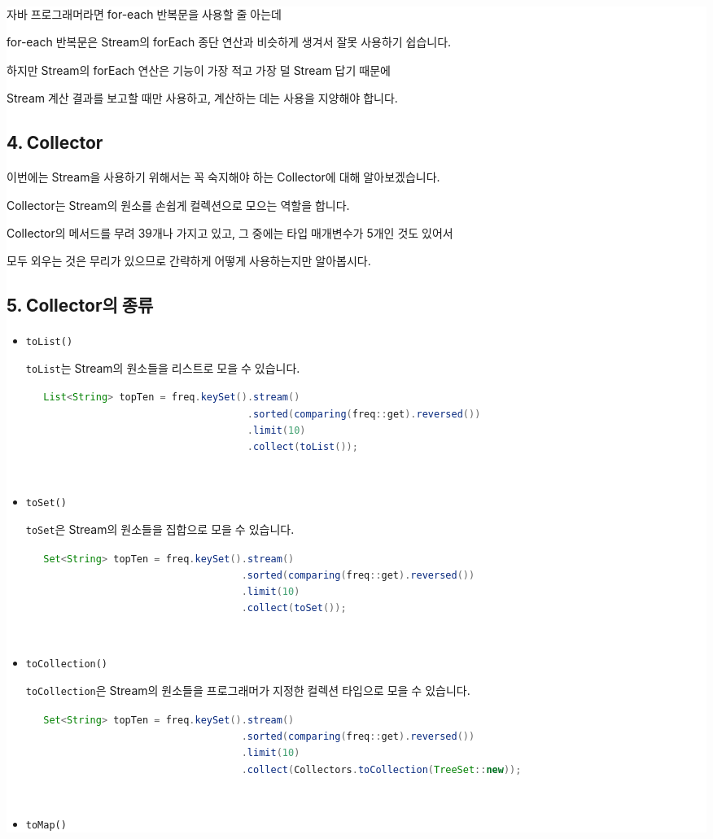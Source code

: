 자바 프로그래머라면 for-each 반복문을 사용할 줄 아는데

for-each 반복문은 Stream의 forEach 종단 연산과 비슷하게 생겨서 잘못 사용하기 쉽습니다.

하지만 Stream의 forEach 연산은 기능이 가장 적고 가장 덜 Stream 답기 때문에

Stream 계산 결과를 보고할 때만 사용하고, 계산하는 데는 사용을 지양해야 합니다.

## 4. Collector

이번에는 Stream을 사용하기 위해서는 꼭 숙지해야 하는 Collector에 대해 알아보겠습니다.

Collector는 Stream의 원소를 손쉽게 컬렉션으로 모으는 역할을 합니다.

Collector의 메서드를 무려 39개나 가지고 있고, 그 중에는 타입 매개변수가 5개인 것도 있어서

모두 외우는 것은 무리가 있으므로 간략하게 어떻게 사용하는지만 알아봅시다.

## 5. Collector의 종류

* `toList()`

   `toList`는 Stream의 원소들을 리스트로 모을 수 있습니다.

   ```java
      List<String> topTen = freq.keySet().stream()
                                         .sorted(comparing(freq::get).reversed())
                                         .limit(10)
                                         .collect(toList());
   ```

   <br>

* `toSet()`

   `toSet`은 Stream의 원소들을 집합으로 모을 수 있습니다.

   ```java
      Set<String> topTen = freq.keySet().stream()
                                        .sorted(comparing(freq::get).reversed())
                                        .limit(10)
                                        .collect(toSet());
   ```

   <br>

* `toCollection()`

   `toCollection`은 Stream의 원소들을 프로그래머가 지정한 컬렉션 타입으로 모을 수 있습니다.

   ```java
      Set<String> topTen = freq.keySet().stream()
                                        .sorted(comparing(freq::get).reversed())
                                        .limit(10)
                                        .collect(Collectors.toCollection(TreeSet::new));
   ```

   <br>

* `toMap()`

